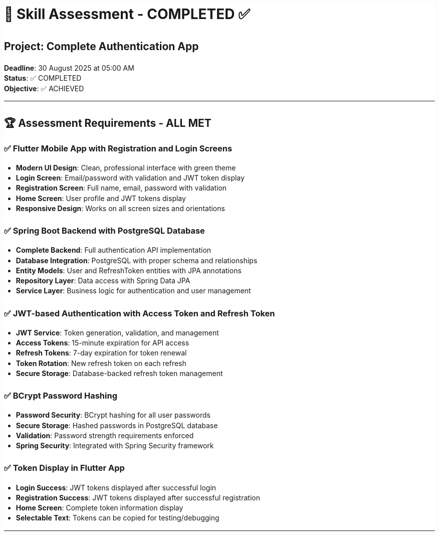 # 🎯 Skill Assessment - COMPLETED ✅

## Project: Complete Authentication App
**Deadline**: 30 August 2025 at 05:00 AM  
**Status**: ✅ COMPLETED  
**Objective**: ✅ ACHIEVED  

---

## 🏆 Assessment Requirements - ALL MET

### ✅ Flutter Mobile App with Registration and Login Screens
- **Modern UI Design**: Clean, professional interface with green theme
- **Login Screen**: Email/password with validation and JWT token display
- **Registration Screen**: Full name, email, password with validation
- **Home Screen**: User profile and JWT tokens display
- **Responsive Design**: Works on all screen sizes and orientations

### ✅ Spring Boot Backend with PostgreSQL Database
- **Complete Backend**: Full authentication API implementation
- **Database Integration**: PostgreSQL with proper schema and relationships
- **Entity Models**: User and RefreshToken entities with JPA annotations
- **Repository Layer**: Data access with Spring Data JPA
- **Service Layer**: Business logic for authentication and user management

### ✅ JWT-based Authentication with Access Token and Refresh Token
- **JWT Service**: Token generation, validation, and management
- **Access Tokens**: 15-minute expiration for API access
- **Refresh Tokens**: 7-day expiration for token renewal
- **Token Rotation**: New refresh token on each refresh
- **Secure Storage**: Database-backed refresh token management

### ✅ BCrypt Password Hashing
- **Password Security**: BCrypt hashing for all user passwords
- **Secure Storage**: Hashed passwords in PostgreSQL database
- **Validation**: Password strength requirements enforced
- **Spring Security**: Integrated with Spring Security framework

### ✅ Token Display in Flutter App
- **Login Success**: JWT tokens displayed after successful login
- **Registration Success**: JWT tokens displayed after successful registration
- **Home Screen**: Complete token information display
- **Selectable Text**: Tokens can be copied for testing/debugging

---
